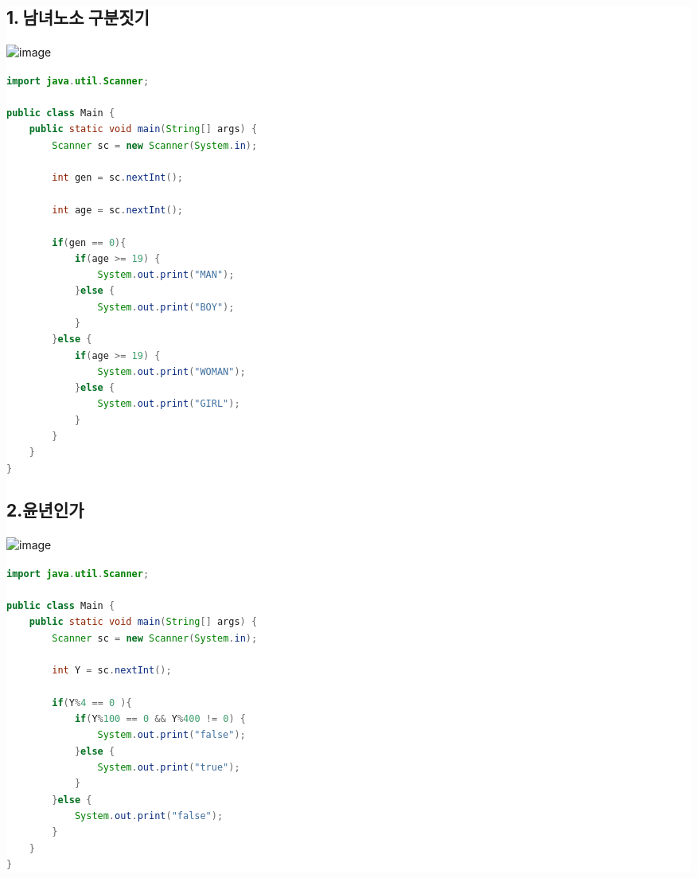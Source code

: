 ## 1. 남녀노소 구분짓기

<img width="787" height="989" alt="image" src="https://github.com/user-attachments/assets/b398a659-b3c9-4858-861d-614dbe154066" />

```Java
import java.util.Scanner;

public class Main {
    public static void main(String[] args) {
        Scanner sc = new Scanner(System.in);

        int gen = sc.nextInt();

        int age = sc.nextInt();

        if(gen == 0){
            if(age >= 19) {
                System.out.print("MAN");
            }else {
                System.out.print("BOY");
            }
        }else {
            if(age >= 19) {
                System.out.print("WOMAN");
            }else {
                System.out.print("GIRL");
            }
        }
    }
}
```
## 2.윤년인가

<img width="772" height="916" alt="image" src="https://github.com/user-attachments/assets/5ccf2b3a-94db-443d-97e7-b01108feb263" />

```Java
import java.util.Scanner;

public class Main {
    public static void main(String[] args) {
        Scanner sc = new Scanner(System.in);

        int Y = sc.nextInt();

        if(Y%4 == 0 ){
            if(Y%100 == 0 && Y%400 != 0) {
                System.out.print("false");
            }else {
                System.out.print("true");
            }
        }else {
            System.out.print("false");
        }
    }
}
```
